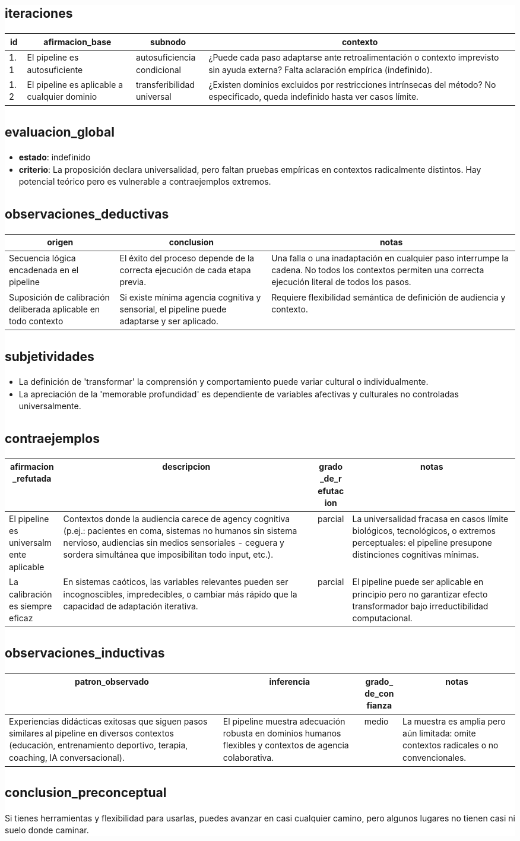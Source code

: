 ## iteraciones

| id | afirmacion_base | subnodo | contexto |
| --- | --- | --- | --- |
| 1.1 | El pipeline es autosuficiente | autosuficiencia condicional | ¿Puede cada paso adaptarse ante retroalimentación o contexto imprevisto sin ayuda externa? Falta aclaración empírica (indefinido). |
| 1.2 | El pipeline es aplicable a cualquier dominio | transferibilidad universal | ¿Existen dominios excluidos por restricciones intrínsecas del método? No especificado, queda indefinido hasta ver casos límite. |

## evaluacion_global

- **estado**: indefinido
- **criterio**: La proposición declara universalidad, pero faltan pruebas empíricas en contextos radicalmente distintos. Hay potencial teórico pero es vulnerable a contraejemplos extremos.

## observaciones_deductivas

| origen | conclusion | notas |
| --- | --- | --- |
| Secuencia lógica encadenada en el pipeline | El éxito del proceso depende de la correcta ejecución de cada etapa previa. | Una falla o una inadaptación en cualquier paso interrumpe la cadena. No todos los contextos permiten una correcta ejecución literal de todos los pasos. |
| Suposición de calibración deliberada aplicable en todo contexto | Si existe mínima agencia cognitiva y sensorial, el pipeline puede adaptarse y ser aplicado. | Requiere flexibilidad semántica de definición de audiencia y contexto. |

## subjetividades

- La definición de 'transformar' la comprensión y comportamiento puede variar cultural o individualmente.
- La apreciación de la 'memorable profundidad' es dependiente de variables afectivas y culturales no controladas universalmente.

## contraejemplos

| afirmacion_refutada | descripcion | grado_de_refutacion | notas |
| --- | --- | --- | --- |
| El pipeline es universalmente aplicable | Contextos donde la audiencia carece de agency cognitiva (p.ej.: pacientes en coma, sistemas no humanos sin sistema nervioso, audiencias sin medios sensoriales - ceguera y sordera simultánea que imposibilitan todo input, etc.). | parcial | La universalidad fracasa en casos límite biológicos, tecnológicos, o extremos perceptuales: el pipeline presupone distinciones cognitivas mínimas. |
| La calibración es siempre eficaz | En sistemas caóticos, las variables relevantes pueden ser incognoscibles, impredecibles, o cambiar más rápido que la capacidad de adaptación iterativa. | parcial | El pipeline puede ser aplicable en principio pero no garantizar efecto transformador bajo irreductibilidad computacional. |

## observaciones_inductivas

| patron_observado | inferencia | grado_de_confianza | notas |
| --- | --- | --- | --- |
| Experiencias didácticas exitosas que siguen pasos similares al pipeline en diversos contextos (educación, entrenamiento deportivo, terapia, coaching, IA conversacional). | El pipeline muestra adecuación robusta en dominios humanos flexibles y contextos de agencia colaborativa. | medio | La muestra es amplia pero aún limitada: omite contextos radicales o no convencionales. |

## conclusion_preconceptual

Si tienes herramientas y flexibilidad para usarlas, puedes avanzar en casi cualquier camino, pero algunos lugares no tienen casi ni suelo donde caminar.
